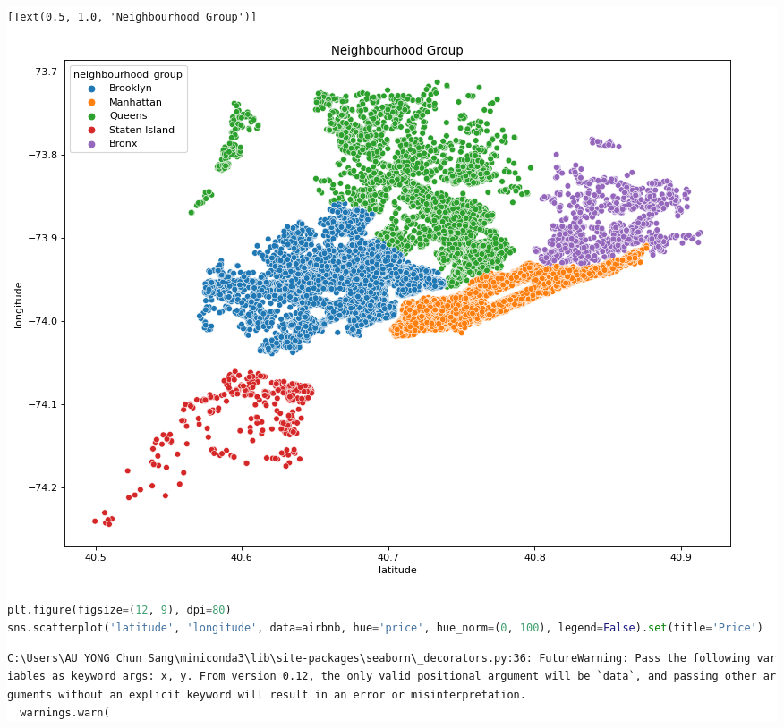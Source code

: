 



    [Text(0.5, 1.0, 'Neighbourhood Group')]




![png](airbnb_files/airbnb_24_2.png)



```python
plt.figure(figsize=(12, 9), dpi=80)
sns.scatterplot('latitude', 'longitude', data=airbnb, hue='price', hue_norm=(0, 100), legend=False).set(title='Price')
```

    C:\Users\AU YONG Chun Sang\miniconda3\lib\site-packages\seaborn\_decorators.py:36: FutureWarning: Pass the following variables as keyword args: x, y. From version 0.12, the only valid positional argument will be `data`, and passing other arguments without an explicit keyword will result in an error or misinterpretation.
      warnings.warn(
    

